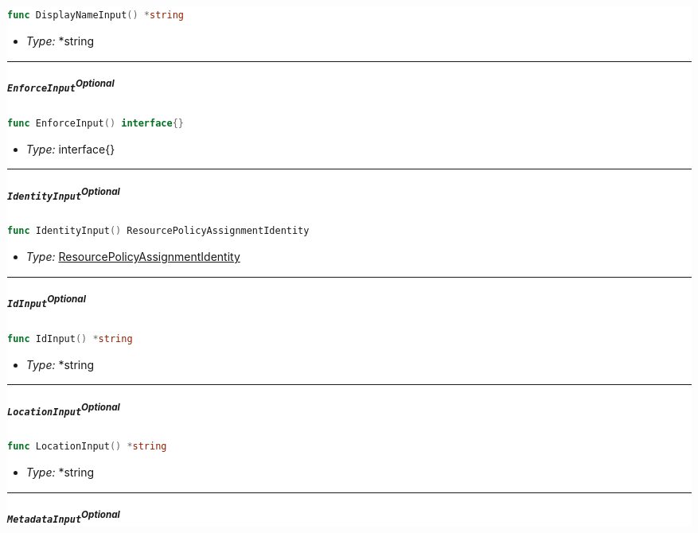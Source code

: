 ```go
func DisplayNameInput() *string
```

- *Type:* *string

---

##### `EnforceInput`<sup>Optional</sup> <a name="EnforceInput" id="@cdktf/provider-azurerm.resourcePolicyAssignment.ResourcePolicyAssignment.property.enforceInput"></a>

```go
func EnforceInput() interface{}
```

- *Type:* interface{}

---

##### `IdentityInput`<sup>Optional</sup> <a name="IdentityInput" id="@cdktf/provider-azurerm.resourcePolicyAssignment.ResourcePolicyAssignment.property.identityInput"></a>

```go
func IdentityInput() ResourcePolicyAssignmentIdentity
```

- *Type:* <a href="#@cdktf/provider-azurerm.resourcePolicyAssignment.ResourcePolicyAssignmentIdentity">ResourcePolicyAssignmentIdentity</a>

---

##### `IdInput`<sup>Optional</sup> <a name="IdInput" id="@cdktf/provider-azurerm.resourcePolicyAssignment.ResourcePolicyAssignment.property.idInput"></a>

```go
func IdInput() *string
```

- *Type:* *string

---

##### `LocationInput`<sup>Optional</sup> <a name="LocationInput" id="@cdktf/provider-azurerm.resourcePolicyAssignment.ResourcePolicyAssignment.property.locationInput"></a>

```go
func LocationInput() *string
```

- *Type:* *string

---

##### `MetadataInput`<sup>Optional</sup> <a name="MetadataInput" id="@cdktf/provider-azurerm.resourcePolicyAssignment.ResourcePolicyAssignment.property.metadataInput"></a>
